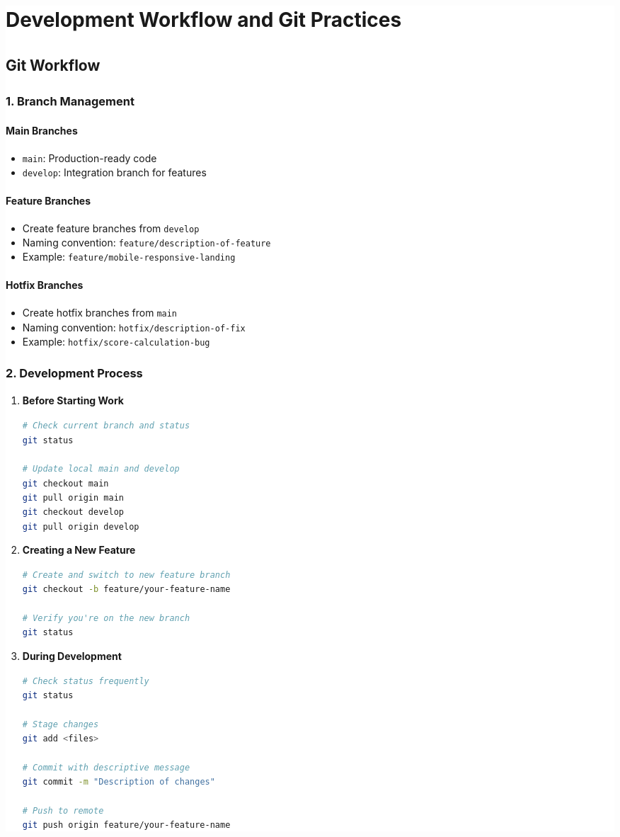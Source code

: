 # Development Workflow and Git Practices

## Git Workflow

### 1. Branch Management

#### Main Branches
- `main`: Production-ready code
- `develop`: Integration branch for features

#### Feature Branches
- Create feature branches from `develop`
- Naming convention: `feature/description-of-feature`
- Example: `feature/mobile-responsive-landing`

#### Hotfix Branches
- Create hotfix branches from `main`
- Naming convention: `hotfix/description-of-fix`
- Example: `hotfix/score-calculation-bug`

### 2. Development Process

1. **Before Starting Work**
   ```bash
   # Check current branch and status
   git status
   
   # Update local main and develop
   git checkout main
   git pull origin main
   git checkout develop
   git pull origin develop
   ```

2. **Creating a New Feature**
   ```bash
   # Create and switch to new feature branch
   git checkout -b feature/your-feature-name
   
   # Verify you're on the new branch
   git status
   ```

3. **During Development**
   ```bash
   # Check status frequently
   git status
   
   # Stage changes
   git add <files>
   
   # Commit with descriptive message
   git commit -m "Description of changes"
   
   # Push to remote
   git push origin feature/your-feature-name
   ```
